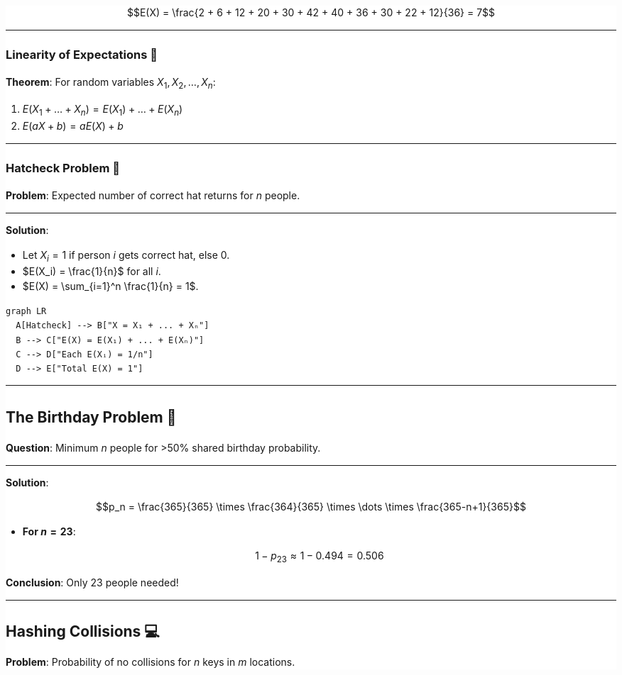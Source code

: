 ```math
E(X) = \frac{2 + 6 + 12 + 20 + 30 + 42 + 40 + 36 + 30 + 22 + 12}{36} = 7
```

---

### Linearity of Expectations 🔗
**Theorem**: For random variables $X_1, X_2, \dots, X_n$:  
1. $E(X_1 + \dots + X_n) = E(X_1) + \dots + E(X_n)$  
2. $E(aX + b) = aE(X) + b$  

---

### Hatcheck Problem 🎩
**Problem**: Expected number of correct hat returns for $n$ people.  

---

**Solution**:  
- Let $X_i = 1$ if person $i$ gets correct hat, else $0$.  
- $E(X_i) = \frac{1}{n}$ for all $i$.  
- $E(X) = \sum_{i=1}^n \frac{1}{n} = 1$.  

```mermaid
graph LR
  A[Hatcheck] --> B["X = X₁ + ... + Xₙ"]
  B --> C["E(X) = E(X₁) + ... + E(Xₙ)"]
  C --> D["Each E(Xᵢ) = 1/n"]
  D --> E["Total E(X) = 1"]
```

---

## The Birthday Problem 🎂

**Question**: Minimum $n$ people for >50% shared birthday probability.  

---

**Solution**:  
```math
p_n = \frac{365}{365} \times \frac{364}{365} \times \dots \times \frac{365-n+1}{365}
```
- **For $n=23$**:
  ```math
  1 - p_{23} \approx 1 - 0.494 = 0.506
  ```
**Conclusion**: Only 23 people needed!

---

## Hashing Collisions 💻

**Problem**: Probability of no collisions for $n$ keys in $m$ locations.  
